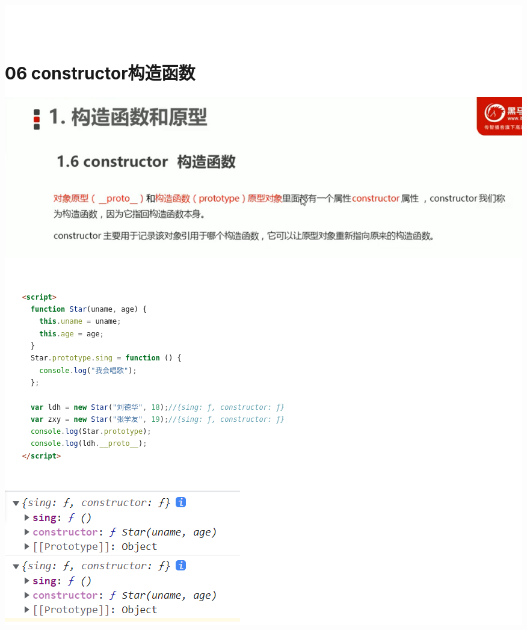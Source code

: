 ```html

```

​	

​	

# 06 constructor构造函数

![image-20220816124758758](ES6.assets/image-20220816124758758.png)

​	

```html
    <script>
      function Star(uname, age) {
        this.uname = uname;
        this.age = age;
      }
      Star.prototype.sing = function () {
        console.log("我会唱歌");
      };

      var ldh = new Star("刘德华", 18);//{sing: ƒ, constructor: ƒ}
      var zxy = new Star("张学友", 19);//{sing: ƒ, constructor: ƒ}
      console.log(Star.prototype);
      console.log(ldh.__proto__);
    </script>
```

​	

![image-20220816125140571](ES6.assets/image-20220816125140571.png)
